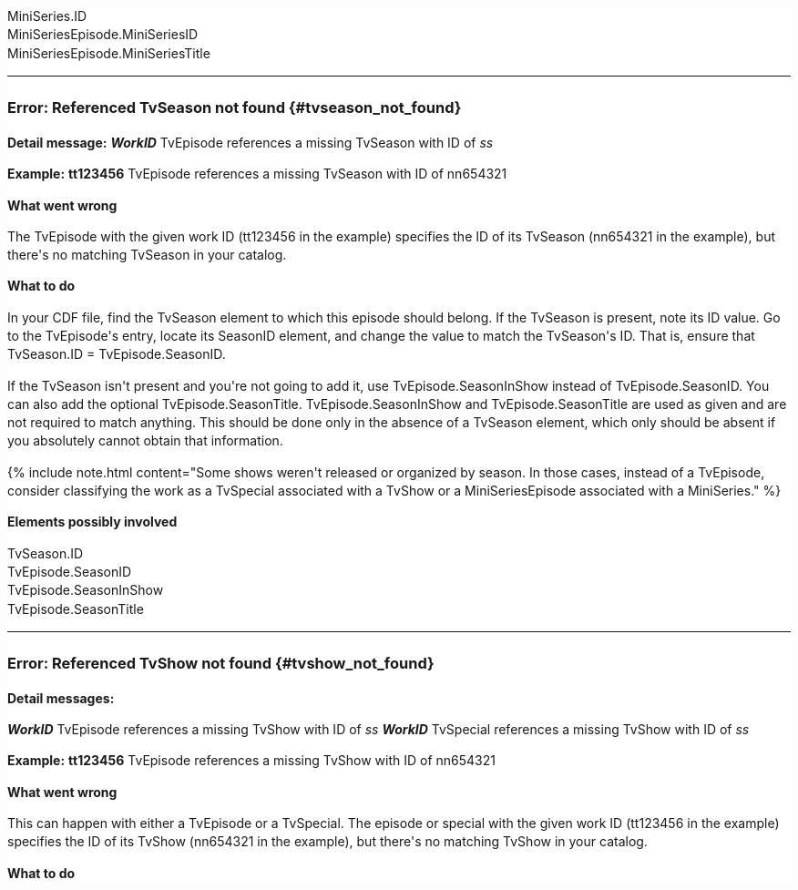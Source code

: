 MiniSeries.ID <br/>
MiniSeriesEpisode.MiniSeriesID <br/>
MiniSeriesEpisode.MiniSeriesTitle <br/>

* * *

### Error: Referenced TvSeason not found {#tvseason_not_found}

**Detail message:** **_WorkID_** TvEpisode references a missing TvSeason with ID of _ss_

**Example:** **tt123456** TvEpisode references a missing TvSeason with ID of nn654321

**What went wrong**

The TvEpisode with the given work ID (tt123456 in the example) specifies the ID of its TvSeason (nn654321 in the example), but there's no matching TvSeason in your catalog.

**What to do**

In your CDF file, find the TvSeason element to which this episode should belong. If the TvSeason is present, note its ID value. Go to the TvEpisode's entry, locate its SeasonID element, and change the value to match the TvSeason's ID. That is, ensure that TvSeason.ID = TvEpisode.SeasonID.

If the TvSeason isn't present and you're not going to add it, use TvEpisode.SeasonInShow instead of TvEpisode.SeasonID. You can also add the optional TvEpisode.SeasonTitle. TvEpisode.SeasonInShow and TvEpisode.SeasonTitle are used as given and are not required to match anything. This should be done only in the absence of a TvSeason element, which only should be absent if you absolutely cannot obtain that information.

{% include note.html content="Some shows weren't released or organized by season. In those cases, instead of a TvEpisode, consider classifying the work as a TvSpecial associated with a TvShow or a MiniSeriesEpisode associated with a MiniSeries." %}

**Elements possibly involved**

TvSeason.ID<br/>
TvEpisode.SeasonID<br/>
TvEpisode.SeasonInShow<br/>
TvEpisode.SeasonTitle<br/>

* * *

### Error: Referenced TvShow not found {#tvshow_not_found}

**Detail messages:**

_**WorkID**_ TvEpisode references a missing TvShow with ID of _ss_
_**WorkID**_ TvSpecial references a missing TvShow with ID of _ss_

**Example:** **tt123456** TvEpisode references a missing TvShow with ID of nn654321

**What went wrong**

This can happen with either a TvEpisode or a TvSpecial. The episode or special with the given work ID (tt123456 in the example) specifies the ID of its TvShow (nn654321 in the example), but there's no matching TvShow in your catalog.

**What to do**
